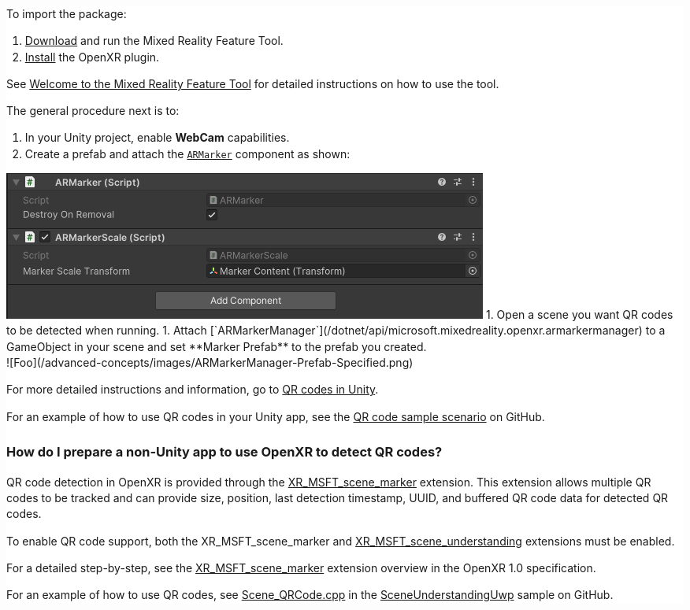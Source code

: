 To import the package:

1. [Download](/unity/mixed-reality-openxr-plugin.md#download-and-install-the-mixed-reality-feature-tool) and run the Mixed Reality Feature Tool.
1. [Install](/unity/mixed-reality-openxr-plugin.md#import-the-mixed-reality-openxr-plugin) the OpenXR plugin.

See [Welcome to the Mixed Reality Feature Tool](/unity/welcome-to-mr-feature-tool.md) for detailed instructions on how to use the tool.

The general procedure next is to:

1. In your Unity project, enable **WebCam** capabilities.
1. Create a prefab and attach the [`ARMarker`](/dotnet/api/microsoft.mixedreality.openxr.armarker) component as shown:<br/>
  <img src="images\ARMarkerManager_Prefab_Configuration.png" alt="Prefab with ARMarker and ARMarkerScale attached">
1. Open a scene you want QR codes to be detected when running.
1. Attach [`ARMarkerManager`](/dotnet/api/microsoft.mixedreality.openxr.armarkermanager) to a GameObject in your scene and set **Marker Prefab** to the prefab you created.<br/>
  ![Foo](/advanced-concepts/images/ARMarkerManager-Prefab-Specified.png)

For more detailed instructions and information, go to [QR codes in Unity](/mixed-reality/develop/unity/qr-code-tracking-unity).

For an example of how to use QR codes in your Unity app, see the [QR code sample scenario](https://github.com/microsoft/OpenXR-Unity-MixedReality-Samples/tree/main/SampleScenarios/Scenarios/MarkerSample) on GitHub.

### How do I prepare a non-Unity app to use OpenXR to detect QR codes?

QR code detection in OpenXR is provided through the [XR_MSFT_scene_marker](https://registry.khronos.org/OpenXR/specs/1.0/html/xrspec.html#XR_MSFT_scene_marker) extension. This extension allows multiple QR codes to be tracked and can provide size, position, last detection timestamp, UUID, and buffered QR code data for detected QR codes.

To enable QR code support, both the XR_MSFT_scene_marker and [XR_MSFT_scene_understanding](https://registry.khronos.org/OpenXR/specs/1.0/html/xrspec.html#XR_MSFT_scene_understanding) extensions must be enabled.

For a detailed step-by-step, see the [XR_MSFT_scene_marker](https://registry.khronos.org/OpenXR/specs/1.0/html/xrspec.html#_overview_22) extension overview in the OpenXR 1.0 specification.

For an example of how to use QR codes, see [Scene_QRCode.cpp](https://github.com/microsoft/OpenXR-MixedReality/blob/main/samples/SceneUnderstandingUwp/Scene_QRCode.cpp) in the [SceneUnderstandingUwp](https://github.com/microsoft/OpenXR-MixedReality/blob/main/samples/SceneUnderstandingUwp/) sample on GitHub.
